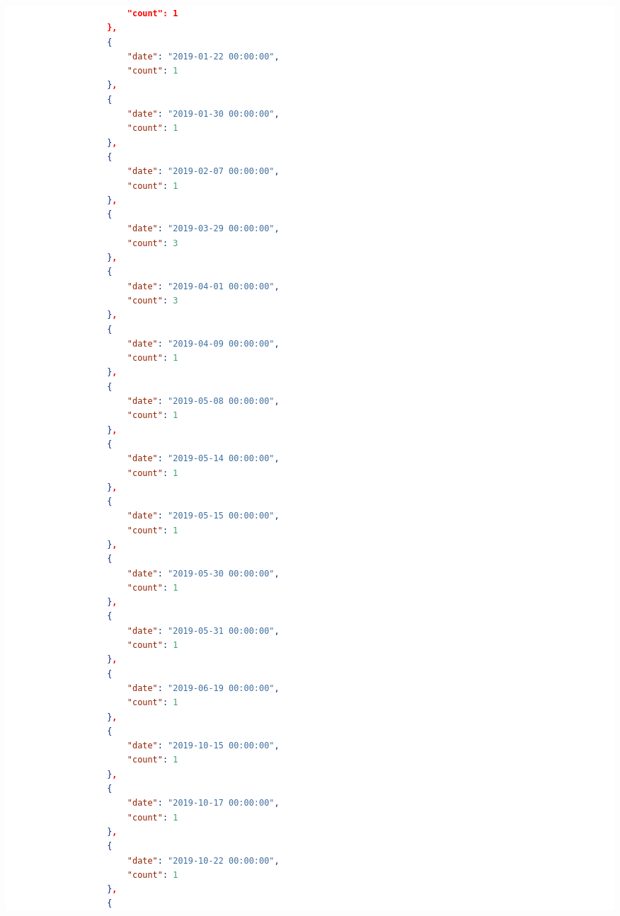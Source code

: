 ```json
                        "count": 1
                    },
                    {
                        "date": "2019-01-22 00:00:00",
                        "count": 1
                    },
                    {
                        "date": "2019-01-30 00:00:00",
                        "count": 1
                    },
                    {
                        "date": "2019-02-07 00:00:00",
                        "count": 1
                    },
                    {
                        "date": "2019-03-29 00:00:00",
                        "count": 3
                    },
                    {
                        "date": "2019-04-01 00:00:00",
                        "count": 3
                    },
                    {
                        "date": "2019-04-09 00:00:00",
                        "count": 1
                    },
                    {
                        "date": "2019-05-08 00:00:00",
                        "count": 1
                    },
                    {
                        "date": "2019-05-14 00:00:00",
                        "count": 1
                    },
                    {
                        "date": "2019-05-15 00:00:00",
                        "count": 1
                    },
                    {
                        "date": "2019-05-30 00:00:00",
                        "count": 1
                    },
                    {
                        "date": "2019-05-31 00:00:00",
                        "count": 1
                    },
                    {
                        "date": "2019-06-19 00:00:00",
                        "count": 1
                    },
                    {
                        "date": "2019-10-15 00:00:00",
                        "count": 1
                    },
                    {
                        "date": "2019-10-17 00:00:00",
                        "count": 1
                    },
                    {
                        "date": "2019-10-22 00:00:00",
                        "count": 1
                    },
                    {
```
